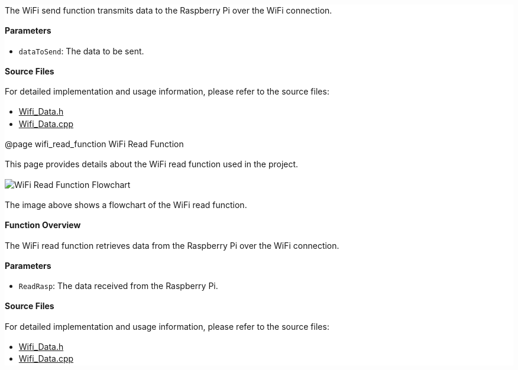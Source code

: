 The WiFi send function transmits data to the Raspberry Pi over the WiFi connection.

**Parameters**
- `dataToSend`: The data to be sent.

**Source Files**

For detailed implementation and usage information, please refer to the source files:
- [Wifi_Data.h](_wifi___data_8h.html)
- [Wifi_Data.cpp](_wifi___data_8cpp.html)



@page wifi_read_function WiFi Read Function

This page provides details about the WiFi read function used in the project.

![WiFi Read Function Flowchart](Wifi_Read_Function_flowchart.png)

The image above shows a flowchart of the WiFi read function.

**Function Overview**

The WiFi read function retrieves data from the Raspberry Pi over the WiFi connection.

**Parameters**
- `ReadRasp`: The data received from the Raspberry Pi.

**Source Files**

For detailed implementation and usage information, please refer to the source files:
- [Wifi_Data.h](_wifi___data_8h.html)
- [Wifi_Data.cpp](_wifi___data_8cpp.html)